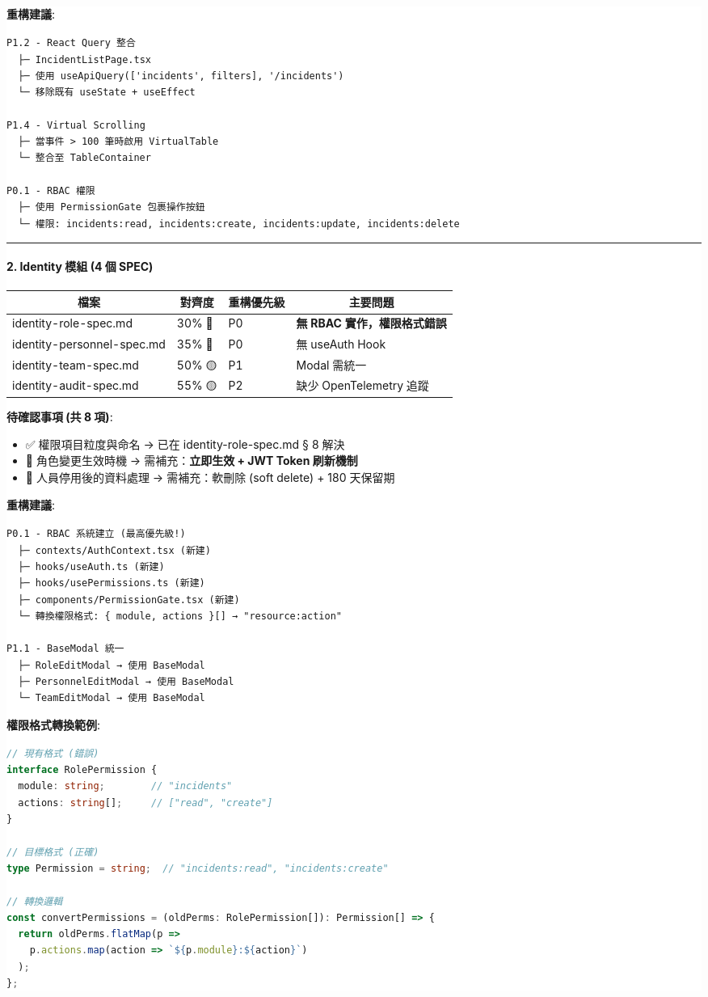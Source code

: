 **重構建議**:
```
P1.2 - React Query 整合
  ├─ IncidentListPage.tsx
  ├─ 使用 useApiQuery(['incidents', filters], '/incidents')
  └─ 移除既有 useState + useEffect

P1.4 - Virtual Scrolling
  ├─ 當事件 > 100 筆時啟用 VirtualTable
  └─ 整合至 TableContainer

P0.1 - RBAC 權限
  ├─ 使用 PermissionGate 包裹操作按鈕
  └─ 權限: incidents:read, incidents:create, incidents:update, incidents:delete
```

---

#### 2. **Identity 模組** (4 個 SPEC)
| 檔案 | 對齊度 | 重構優先級 | 主要問題 |
|-----|-------|----------|---------|
| identity-role-spec.md | 30% 🔴 | P0 | **無 RBAC 實作，權限格式錯誤** |
| identity-personnel-spec.md | 35% 🔴 | P0 | 無 useAuth Hook |
| identity-team-spec.md | 50% 🟡 | P1 | Modal 需統一 |
| identity-audit-spec.md | 55% 🟡 | P2 | 缺少 OpenTelemetry 追蹤 |

**待確認事項 (共 8 項)**:
- ✅ 權限項目粒度與命名 → 已在 identity-role-spec.md § 8 解決
- 🔄 角色變更生效時機 → 需補充：**立即生效 + JWT Token 刷新機制**
- 🔄 人員停用後的資料處理 → 需補充：軟刪除 (soft delete) + 180 天保留期

**重構建議**:
```
P0.1 - RBAC 系統建立 (最高優先級!)
  ├─ contexts/AuthContext.tsx (新建)
  ├─ hooks/useAuth.ts (新建)
  ├─ hooks/usePermissions.ts (新建)
  ├─ components/PermissionGate.tsx (新建)
  └─ 轉換權限格式: { module, actions }[] → "resource:action"

P1.1 - BaseModal 統一
  ├─ RoleEditModal → 使用 BaseModal
  ├─ PersonnelEditModal → 使用 BaseModal
  └─ TeamEditModal → 使用 BaseModal
```

**權限格式轉換範例**:
```typescript
// 現有格式 (錯誤)
interface RolePermission {
  module: string;        // "incidents"
  actions: string[];     // ["read", "create"]
}

// 目標格式 (正確)
type Permission = string;  // "incidents:read", "incidents:create"

// 轉換邏輯
const convertPermissions = (oldPerms: RolePermission[]): Permission[] => {
  return oldPerms.flatMap(p =>
    p.actions.map(action => `${p.module}:${action}`)
  );
};
```